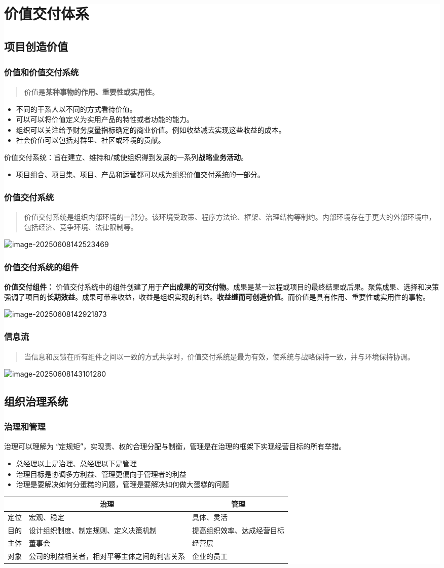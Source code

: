 # 价值交付体系

## 项目创造价值

### 价值和价值交付系统

> 价值是**某种事物的作用、重要性或实用性**。

- 不同的干系人以不同的方式看待价值。
- 可以可以将价值定义为实用产品的特性或者功能的能力。
- 组织可以关注给予财务度量指标确定的商业价值。例如收益减去实现这些收益的成本。
- 社会价值可以包括对群里、社区或环境的贡献。

价值交付系统：旨在建立、维持和/或使组织得到发展的一系列**战略业务活动**。

- 项目组合、项目集、项目、产品和运营都可以成为组织价值交付系统的一部分。

### 价值交付系统

> 价值交付系统是组织内部环境的一部分。该环境受政策、程序方法论、框架、治理结构等制约。内部环境存在于更大的外部环境中，包括经济、竞争环境、法律限制等。

![image-20250608142523469](C:\Users\王家磊\Desktop\-1\pictures\image-20250608142523469.png)

### 价值交付系统的组件

**价值交付组件：** 价值交付系统中的组件创建了用于**产出成果的可交付物**。成果是某一过程或项目的最终结果或后果。聚焦成果、选择和决策强调了项目的**长期效益**。成果可带来收益，收益是组织实现的利益。**收益继而可创造价值**。而价值是具有作用、重要性或实用性的事物。

![image-20250608142921873](C:\Users\王家磊\Desktop\-1\pictures\image-20250608142921873.png)

### 信息流

> 当信息和反馈在所有组件之间以一致的方式共享时，价值交付系统是最为有效，使系统与战略保持一致，并与环境保持协调。

![image-20250608143101280](C:\Users\王家磊\Desktop\-1\pictures\image-20250608143101280.png)



## 组织治理系统

### 治理和管理

治理可以理解为 “定规矩”，实现责、权的合理分配与制衡，管理是在治理的框架下实现经营目标的所有举措。

- 总经理以上是治理、总经理以下是管理
- 治理目标是协调多方利益、管理更偏向于管理者的利益
- 治理是要解决如何分蛋糕的问题，管理是要解决如何做大蛋糕的问题

|      | 治理                                         | 管理                       |
| ---- | -------------------------------------------- | -------------------------- |
| 定位 | 宏观、稳定                                   | 具体、灵活                 |
| 目的 | 设计组织制度、制定规则、定义决策机制         | 提高组织效率、达成经营目标 |
| 主体 | 董事会                                       | 经营层                     |
| 对象 | 公司的利益相关者，相对平等主体之间的利害关系 | 企业的员工                 |
